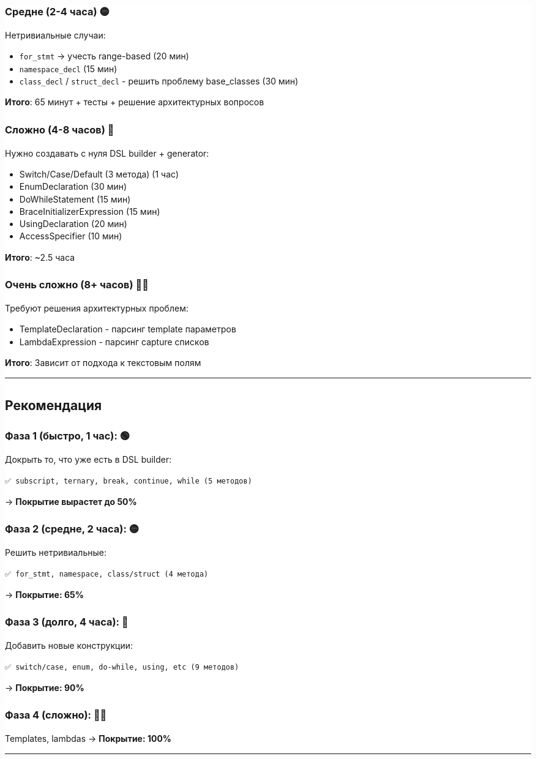 ### Средне (2-4 часа) 🟡
Нетривиальные случаи:
- `for_stmt` → учесть range-based (20 мин)
- `namespace_decl` (15 мин)
- `class_decl` / `struct_decl` - решить проблему base_classes (30 мин)

**Итого**: 65 минут + тесты + решение архитектурных вопросов

### Сложно (4-8 часов) 🔴
Нужно создавать с нуля DSL builder + generator:
- Switch/Case/Default (3 метода) (1 час)
- EnumDeclaration (30 мин)
- DoWhileStatement (15 мин)
- BraceInitializerExpression (15 мин)
- UsingDeclaration (20 мин)
- AccessSpecifier (10 мин)

**Итого**: ~2.5 часа

### Очень сложно (8+ часов) 🔴🔴
Требуют решения архитектурных проблем:
- TemplateDeclaration - парсинг template параметров
- LambdaExpression - парсинг capture списков

**Итого**: Зависит от подхода к текстовым полям

---

## Рекомендация

### Фаза 1 (быстро, 1 час): 🟢
Докрыть то, что уже есть в DSL builder:
```
✅ subscript, ternary, break, continue, while (5 методов)
```
→ **Покрытие вырастет до 50%**

### Фаза 2 (средне, 2 часа): 🟡
Решить нетривиальные:
```
✅ for_stmt, namespace, class/struct (4 метода)
```
→ **Покрытие: 65%**

### Фаза 3 (долго, 4 часа): 🔴
Добавить новые конструкции:
```
✅ switch/case, enum, do-while, using, etc (9 методов)
```
→ **Покрытие: 90%**

### Фаза 4 (сложно): 🔴🔴
Templates, lambdas
→ **Покрытие: 100%**

---